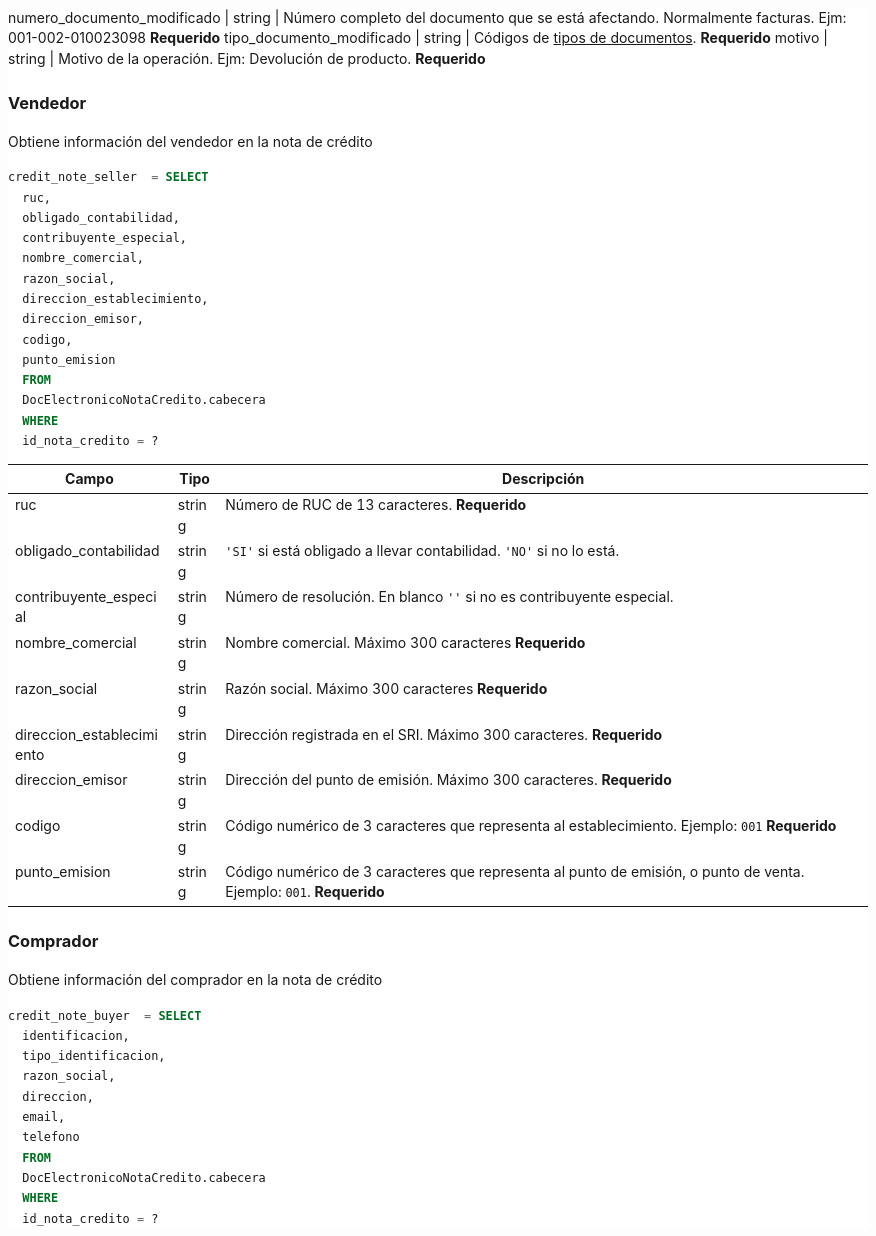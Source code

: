 numero_documento_modificado | string | Número completo del documento que se está afectando. Normalmente facturas. Ejm: 001-002-010023098 __Requerido__
tipo_documento_modificado | string | Códigos de [tipos de documentos](#tipos-de-documentos). __Requerido__
motivo | string | Motivo de la operación. Ejm: Devolución de producto. __Requerido__


### Vendedor

Obtiene información del vendedor en la nota de crédito

```sql
credit_note_seller  = SELECT
  ruc,
  obligado_contabilidad,
  contribuyente_especial,
  nombre_comercial,
  razon_social,
  direccion_establecimiento,
  direccion_emisor,
  codigo,
  punto_emision
  FROM
  DocElectronicoNotaCredito.cabecera
  WHERE
  id_nota_credito = ?
```

Campo | Tipo | Descripción
--------- | ------- | -----------
ruc | string | Número de RUC de 13 caracteres. __Requerido__
obligado_contabilidad | string | `'SI'` si está obligado a llevar contabilidad. `'NO'` si no lo está.
contribuyente_especial | string | Número de resolución. En blanco `''` si no es contribuyente especial.
nombre_comercial | string| Nombre comercial. Máximo 300 caracteres __Requerido__
razon_social | string | Razón social. Máximo 300 caracteres __Requerido__
direccion_establecimiento | string | Dirección registrada en el SRI. Máximo 300 caracteres. __Requerido__
direccion_emisor | string | Dirección del punto de emisión. Máximo 300 caracteres. __Requerido__
codigo | string | Código numérico de 3 caracteres que representa al establecimiento. Ejemplo: `001` __Requerido__
punto_emision | string | Código numérico de 3 caracteres que representa al punto de emisión, o punto de venta. Ejemplo: `001`. __Requerido__


### Comprador

Obtiene información del comprador en la nota de crédito

```sql
credit_note_buyer  = SELECT
  identificacion,
  tipo_identificacion,
  razon_social,
  direccion,
  email,
  telefono
  FROM
  DocElectronicoNotaCredito.cabecera
  WHERE
  id_nota_credito = ?
```
